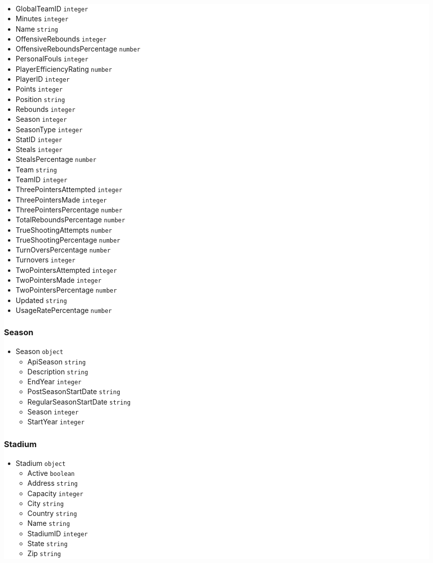   * GlobalTeamID `integer`
  * Minutes `integer`
  * Name `string`
  * OffensiveRebounds `integer`
  * OffensiveReboundsPercentage `number`
  * PersonalFouls `integer`
  * PlayerEfficiencyRating `number`
  * PlayerID `integer`
  * Points `integer`
  * Position `string`
  * Rebounds `integer`
  * Season `integer`
  * SeasonType `integer`
  * StatID `integer`
  * Steals `integer`
  * StealsPercentage `number`
  * Team `string`
  * TeamID `integer`
  * ThreePointersAttempted `integer`
  * ThreePointersMade `integer`
  * ThreePointersPercentage `number`
  * TotalReboundsPercentage `number`
  * TrueShootingAttempts `number`
  * TrueShootingPercentage `number`
  * TurnOversPercentage `number`
  * Turnovers `integer`
  * TwoPointersAttempted `integer`
  * TwoPointersMade `integer`
  * TwoPointersPercentage `number`
  * Updated `string`
  * UsageRatePercentage `number`

### Season
* Season `object`
  * ApiSeason `string`
  * Description `string`
  * EndYear `integer`
  * PostSeasonStartDate `string`
  * RegularSeasonStartDate `string`
  * Season `integer`
  * StartYear `integer`

### Stadium
* Stadium `object`
  * Active `boolean`
  * Address `string`
  * Capacity `integer`
  * City `string`
  * Country `string`
  * Name `string`
  * StadiumID `integer`
  * State `string`
  * Zip `string`
